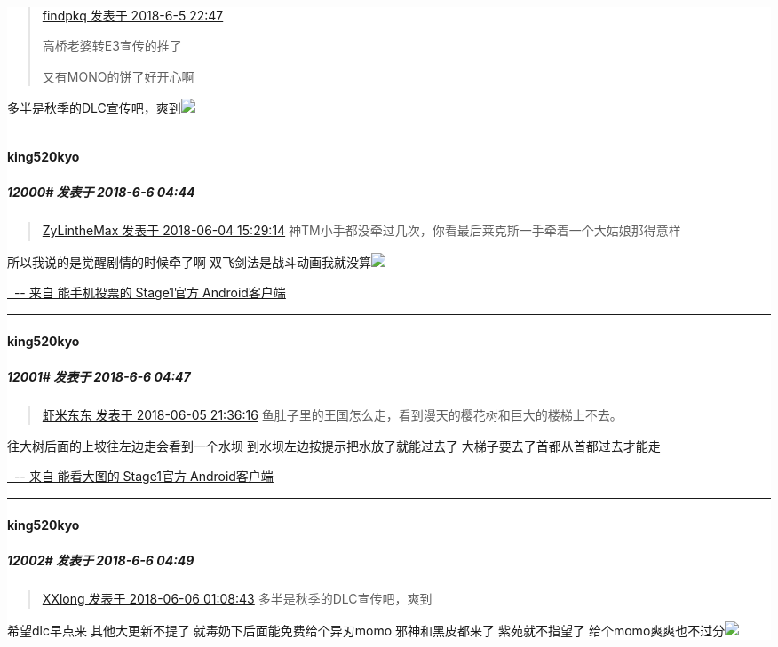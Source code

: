 

<blockquote><a href="httphttps://bbs.saraba1st.com/2b/forum.php?mod=redirect&amp;goto=findpost&amp;pid=39887745&amp;ptid=1368000" target="_blank">findpkq 发表于 2018-6-5 22:47</a>

高桥老婆转E3宣传的推了

又有MONO的饼了好开心啊</blockquote>
多半是秋季的DLC宣传吧，爽到<img src="https://static.saraba1st.com/image/smiley/face2017/062.gif" referrerpolicy="no-referrer">







*****

####  king520kyo  
##### 12000#       发表于 2018-6-6 04:44



<blockquote><a href="httphttps://bbs.saraba1st.com/2b/forum.php?mod=redirect&amp;goto=findpost&amp;pid=39872189&amp;ptid=1368000" target="_blank">ZyLintheMax 发表于 2018-06-04 15:29:14</a>
神TM小手都没牵过几次，你看最后莱克斯一手牵着一个大姑娘那得意样</blockquote>所以我说的是觉醒剧情的时候牵了啊 双飞剑法是战斗动画我就没算<img src="https://static.saraba1st.com/image/smiley/face2017/018.png" referrerpolicy="no-referrer">

[  -- 来自 能手机投票的 Stage1官方 Android客户端](https://www.coolapk.com/apk/140634)







*****

####  king520kyo  
##### 12001#       发表于 2018-6-6 04:47



<blockquote><a href="httphttps://bbs.saraba1st.com/2b/forum.php?mod=redirect&amp;goto=findpost&amp;pid=39887065&amp;ptid=1368000" target="_blank">虾米东东 发表于 2018-06-05 21:36:16</a>
鱼肚子里的王国怎么走，看到漫天的樱花树和巨大的楼梯上不去。</blockquote>往大树后面的上坡往左边走会看到一个水坝 到水坝左边按提示把水放了就能过去了 大梯子要去了首都从首都过去才能走

[  -- 来自 能看大图的 Stage1官方 Android客户端](https://www.coolapk.com/apk/140634)







*****

####  king520kyo  
##### 12002#       发表于 2018-6-6 04:49



<blockquote><a href="httphttps://bbs.saraba1st.com/2b/forum.php?mod=redirect&amp;goto=findpost&amp;pid=39888845&amp;ptid=1368000" target="_blank">XXlong 发表于 2018-06-06 01:08:43</a>
多半是秋季的DLC宣传吧，爽到</blockquote>希望dlc早点来 其他大更新不提了 就毒奶下后面能免费给个异刃momo 
邪神和黑皮都来了 紫苑就不指望了 给个momo爽爽也不过分<img src="https://static.saraba1st.com/image/smiley/face2017/020.png" referrerpolicy="no-referrer">
